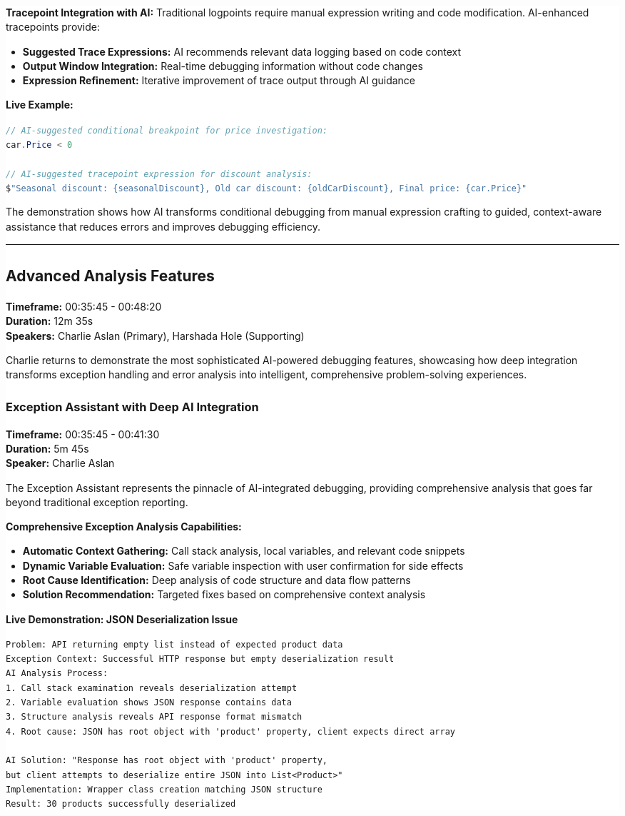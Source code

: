 **Tracepoint Integration with AI:**
Traditional logpoints require manual expression writing and code modification. AI-enhanced tracepoints provide:

- **Suggested Trace Expressions:** AI recommends relevant data logging based on code context
- **Output Window Integration:** Real-time debugging information without code changes
- **Expression Refinement:** Iterative improvement of trace output through AI guidance

**Live Example:**
```csharp
// AI-suggested conditional breakpoint for price investigation:
car.Price < 0

// AI-suggested tracepoint expression for discount analysis:
$"Seasonal discount: {seasonalDiscount}, Old car discount: {oldCarDiscount}, Final price: {car.Price}"
```

The demonstration shows how AI transforms conditional debugging from manual expression crafting to guided, context-aware assistance that reduces errors and improves debugging efficiency.

---

## Advanced Analysis Features

**Timeframe:** 00:35:45 - 00:48:20  
**Duration:** 12m 35s  
**Speakers:** Charlie Aslan (Primary), Harshada Hole (Supporting)

Charlie returns to demonstrate the most sophisticated AI-powered debugging features, showcasing how deep integration transforms exception handling and error analysis into intelligent, comprehensive problem-solving experiences.

### Exception Assistant with Deep AI Integration

**Timeframe:** 00:35:45 - 00:41:30  
**Duration:** 5m 45s  
**Speaker:** Charlie Aslan

The Exception Assistant represents the pinnacle of AI-integrated debugging, providing comprehensive analysis that goes far beyond traditional exception reporting.

**Comprehensive Exception Analysis Capabilities:**

- **Automatic Context Gathering:** Call stack analysis, local variables, and relevant code snippets
- **Dynamic Variable Evaluation:** Safe variable inspection with user confirmation for side effects
- **Root Cause Identification:** Deep analysis of code structure and data flow patterns
- **Solution Recommendation:** Targeted fixes based on comprehensive context analysis

**Live Demonstration: JSON Deserialization Issue**
```
Problem: API returning empty list instead of expected product data
Exception Context: Successful HTTP response but empty deserialization result
AI Analysis Process:
1. Call stack examination reveals deserialization attempt
2. Variable evaluation shows JSON response contains data
3. Structure analysis reveals API response format mismatch
4. Root cause: JSON has root object with 'product' property, client expects direct array

AI Solution: "Response has root object with 'product' property, 
but client attempts to deserialize entire JSON into List<Product>"
Implementation: Wrapper class creation matching JSON structure
Result: 30 products successfully deserialized
```
